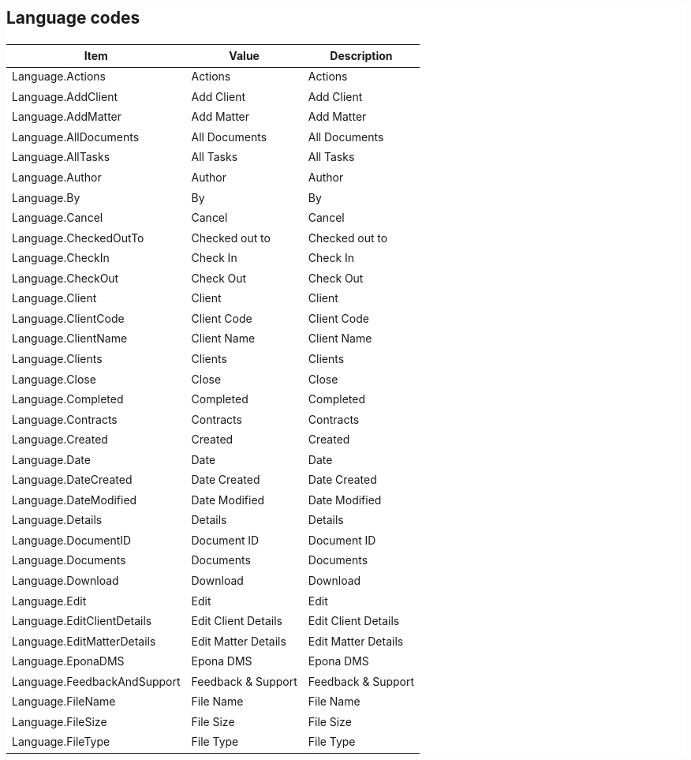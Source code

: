 ## Language codes

|Item|Value|Description|
--- | --- | ---|
|Language.Actions|Actions|Actions|
|Language.AddClient|Add Client|Add Client|
|Language.AddMatter|Add Matter|Add Matter|
|Language.AllDocuments|All Documents|All Documents|
|Language.AllTasks|All Tasks|All Tasks|
|Language.Author|Author|Author|
|Language.By|By|By|
|Language.Cancel|Cancel|Cancel|
|Language.CheckedOutTo|Checked out to|Checked out to|
|Language.CheckIn|Check In|Check In|
|Language.CheckOut|Check Out|Check Out|
|Language.Client|Client|Client|
|Language.ClientCode|Client Code|Client Code|
|Language.ClientName|Client Name|Client Name|
|Language.Clients|Clients|Clients|
|Language.Close|Close|Close|
|Language.Completed|Completed|Completed|
|Language.Contracts|Contracts|Contracts|
|Language.Created|Created|Created|
|Language.Date|Date|Date|
|Language.DateCreated|Date Created|Date Created|
|Language.DateModified|Date Modified|Date Modified|
|Language.Details|Details|Details|
|Language.DocumentID|Document ID|Document ID|
|Language.Documents|Documents|Documents|
|Language.Download|Download|Download|
|Language.Edit|Edit|Edit|
|Language.EditClientDetails|Edit Client Details|Edit Client Details|
|Language.EditMatterDetails|Edit Matter Details|Edit Matter Details|
|Language.EponaDMS|Epona DMS|Epona DMS|
|Language.FeedbackAndSupport|Feedback & Support|Feedback & Support|
|Language.FileName|File Name|File Name|
|Language.FileSize|File Size|File Size|
|Language.FileType|File Type|File Type|